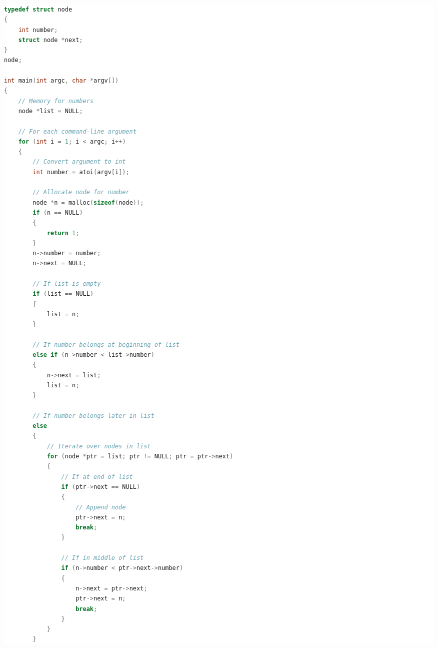 ```C
typedef struct node
{
    int number;
    struct node *next;
}
node;

int main(int argc, char *argv[])
{
    // Memory for numbers
    node *list = NULL;
	
    // For each command-line argument
    for (int i = 1; i < argc; i++)
    {
        // Convert argument to int
        int number = atoi(argv[i]);
		
        // Allocate node for number
        node *n = malloc(sizeof(node));
        if (n == NULL)
        {
            return 1;
        }
        n->number = number;
        n->next = NULL;
		
        // If list is empty
        if (list == NULL)
        {
            list = n;
        }
		
        // If number belongs at beginning of list
        else if (n->number < list->number)
        {
            n->next = list;
            list = n;
        }
		
        // If number belongs later in list
        else
        {
            // Iterate over nodes in list
            for (node *ptr = list; ptr != NULL; ptr = ptr->next)
            {
                // If at end of list
                if (ptr->next == NULL)
                {
                    // Append node
                    ptr->next = n;
                    break;
                }
				
                // If in middle of list
                if (n->number < ptr->next->number)
                {
                    n->next = ptr->next;
                    ptr->next = n;
                    break;
                }
            }
        }
```